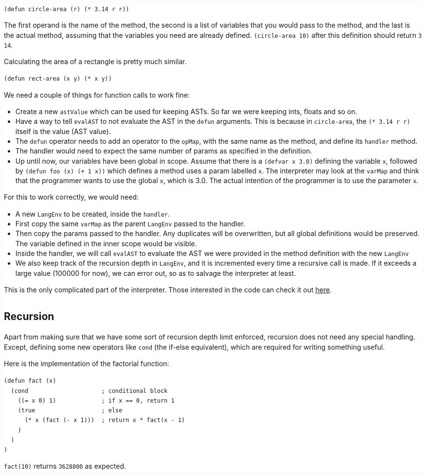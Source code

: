 ```
(defun circle-area (r) (* 3.14 r r))
```

The first operand is the name of the method, the second is a list of variables that you would pass to the method, and the last is the actual method, assuming that the variables you need are already defined. `(circle-area 10)` after this definition should return `314`.

Calculating the area of a rectangle is pretty much similar.

```
(defun rect-area (x y) (* x y))
```

We need a couple of things for function calls to work fine:

* Create a new `astValue` which can be used for keeping ASTs. So far we were keeping ints, floats and so on.
* Have a way to tell `evalAST` to not evaluate the AST in the `defun` arguments. This is because in `circle-area`, the `(* 3.14 r r)` itself is the value (AST value).
* The `defun` operator needs to add an operator to the `opMap`, with the same name as the method, and define its `handler` method.
* The handler would need to expect the same number of params as specified in the definition.
* Up until now, our variables have been global in scope. Assume that there is a `(defvar x 3.0)` defining the variable `x`, followed by `(defun foo (x) (+ 1 x))` which defines a method uses a param labelled `x`. The interpreter may look at the `varMap` and think that the programmer wants to use the global `x`, which is $3.0$. The actual intention of the programmer is to use the parameter `x`.

For this to work correctly, we would need:
  * A new `LangEnv` to be created, inside the `handler`.
  * First copy the same `varMap` as the parent `LangEnv` passed to the handler.
  * Then copy the params passed to the handler. Any duplicates will be overwritten, but all global definitions would be preserved. The variable defined in the inner scope would be visible.
  * Inside the handler, we will call `evalAST` to evaluate the AST we were provided in the method definition with the new `LangEnv`
  * We also keep track of the recursion depth in `LangEnv`, and it is incremented every time a recursive call is made. If it exceeds a large value (100000 for now), we can error out, so as to salvage the interpreter at least.

This is the only complicated part of the interpreter. Those interested in the code can check it out <a href="https://github.com/reddragon/lambda/blob/fb186278bff8965081b6d7ab9381c6a7b84ae1bb/lang/operator.go#L494" target="_blank">here</a>.

## Recursion

Apart from making sure that we have some sort of recursion depth limit enforced, recursion does not need any special handling. Except, defining some new operators like `cond` (the if-else equivalent), which are required for writing something useful.

Here is the implementation of the factorial function:

```
(defun fact (x)
  (cond                     ; conditional block
    ((= x 0) 1)             ; if x == 0, return 1
    (true                   ; else
      (* x (fact (- x 1)))  ; return x * fact(x - 1)
    )
  )
)
```
`fact(10)` returns `3628800` as expected.

